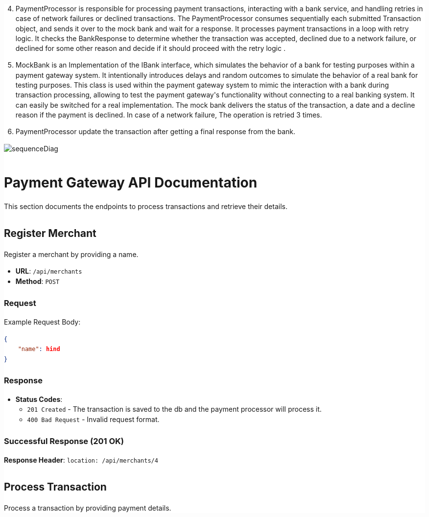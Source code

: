 4. PaymentProcessor is responsible for processing payment transactions, interacting with a bank service, and handling retries in case of network failures or declined transactions. The PaymentProcessor consumes sequentially each submitted Transaction object, and sends it over to the mock bank and wait for a response. It processes payment transactions in a loop with retry logic. It checks the BankResponse to determine whether the transaction was accepted, declined due to a network failure, or declined for some other reason and decide if it should proceed with the retry logic .

5. MockBank is an Implementation of the IBank interface, which simulates the behavior of a bank for testing purposes within a payment gateway system. It intentionally introduces delays and random outcomes to simulate the behavior of a real bank for testing purposes. This class is used within the payment gateway system to mimic the interaction with a bank during transaction processing, allowing to test the payment gateway's functionality without connecting to a real banking system. It can easily be switched for a real implementation. The mock bank delivers the status of the transaction, a date and a decline reason if the payment is declined. In case of a network failure, The operation is retried 3 times.

6. PaymentProcessor update the transaction after getting a final response from the bank.

![sequenceDiag](https://github.com/mouadDahhoumi/payment-gateway-mouadDahhoumi/assets/82587821/ae2d77ec-9710-4965-85b3-e1ef351f7d91)

# Payment Gateway API Documentation

This section documents the endpoints to process transactions and retrieve their details.

## Register Merchant

Register a merchant by providing a name.

- **URL**: `/api/merchants`
- **Method**: `POST`

### Request

Example Request Body:
```json
{
    "name": hind
}
```
### Response

- **Status Codes**:
    - `201 Created` - The transaction is saved to the db and the payment processor will process it.
    - `400 Bad Request` - Invalid request format.
### Successful Response (201 OK)

**Response Header**:
 `location: /api/merchants/4`


## Process Transaction
Process a transaction by providing payment details.
